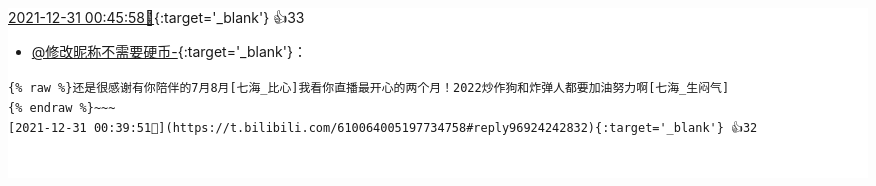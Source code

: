 [2021-12-31 00:45:58🔗](https://t.bilibili.com/610064005197734758#reply96924747248){:target='_blank'} 👍33
+ [@修改昵称不需要硬币-](https://space.bilibili.com/1556189879/dynamic){:target='_blank'}：
~~~
{% raw %}还是很感谢有你陪伴的7月8月[七海_比心]我看你直播最开心的两个月！2022炒作狗和炸弹人都要加油努力啊[七海_生闷气]
{% endraw %}~~~
[2021-12-31 00:39:51🔗](https://t.bilibili.com/610064005197734758#reply96924242832){:target='_blank'} 👍32


